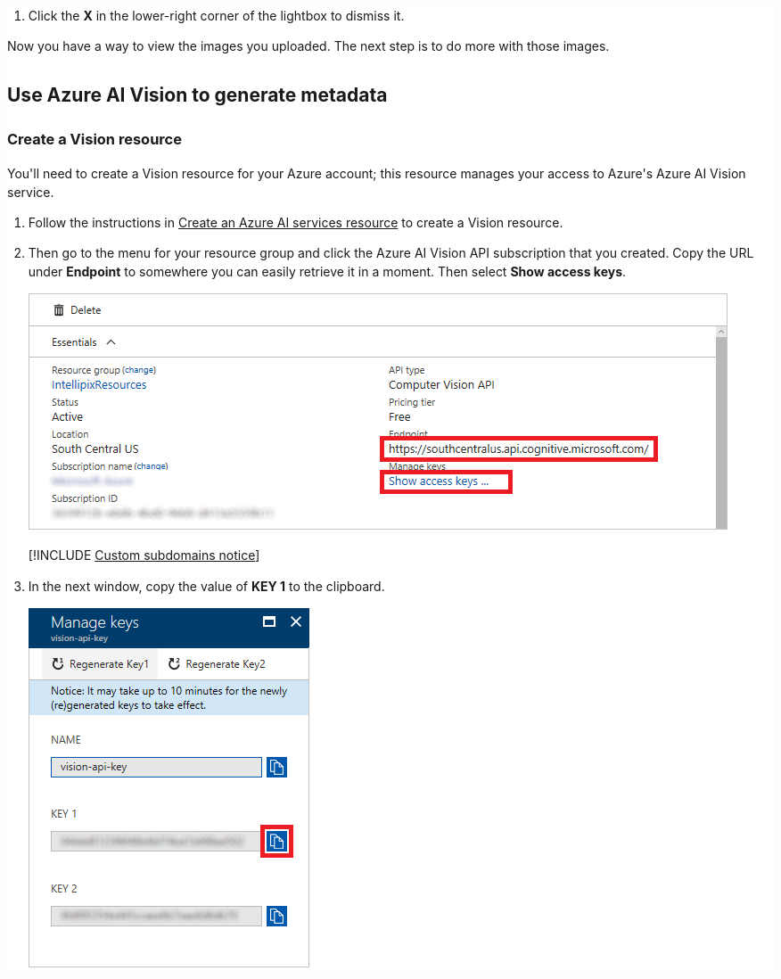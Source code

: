 1. Click the **X** in the lower-right corner of the lightbox to dismiss it.

Now you have a way to view the images you uploaded. The next step is to do more with those images.

<a name="Exercise5"></a>
## Use Azure AI Vision to generate metadata

### Create a Vision resource

You'll need to create a Vision resource for your Azure account; this resource manages your access to Azure's Azure AI Vision service. 

1. Follow the instructions in [Create an Azure AI services resource](../../cognitive-services-apis-create-account.md) to create a Vision resource.

1. Then go to the menu for your resource group and click the Azure AI Vision API subscription that you created. Copy the URL under **Endpoint** to somewhere you can easily retrieve it in a moment. Then select **Show access keys**.

    ![Azure portal page with the endpoint URL and access keys link outlined](Images/copy-vision-endpoint.png)
    
    [!INCLUDE [Custom subdomains notice](../../../../includes/cognitive-services-custom-subdomains-note.md)]


1. In the next window, copy the value of **KEY 1** to the clipboard.

    ![Manage keys dialog, with the copy button outlined](Images/copy-vision-key.png)
